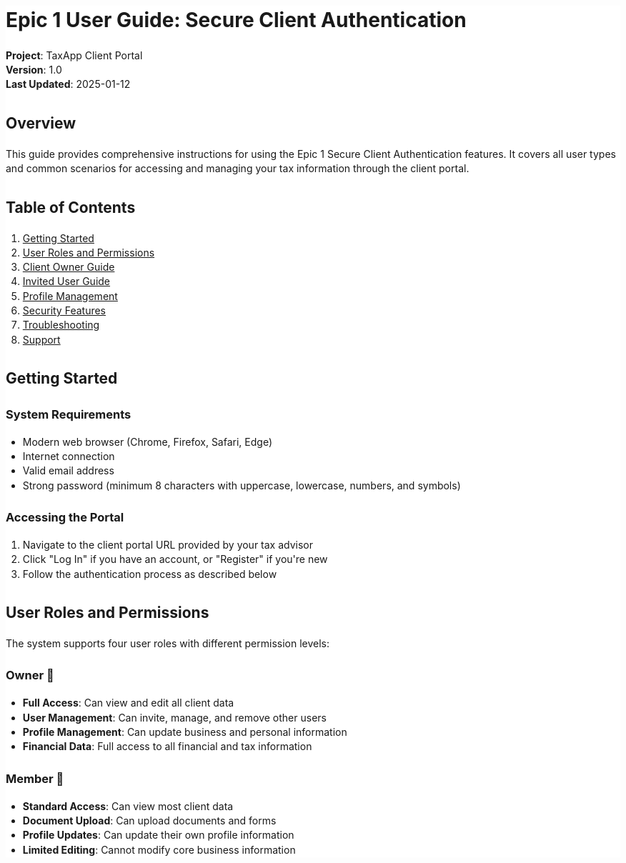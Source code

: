 # Epic 1 User Guide: Secure Client Authentication

**Project**: TaxApp Client Portal  
**Version**: 1.0  
**Last Updated**: 2025-01-12  

## Overview

This guide provides comprehensive instructions for using the Epic 1 Secure Client Authentication features. It covers all user types and common scenarios for accessing and managing your tax information through the client portal.

## Table of Contents

1. [Getting Started](#getting-started)
2. [User Roles and Permissions](#user-roles-and-permissions)
3. [Client Owner Guide](#client-owner-guide)
4. [Invited User Guide](#invited-user-guide)
5. [Profile Management](#profile-management)
6. [Security Features](#security-features)
7. [Troubleshooting](#troubleshooting)
8. [Support](#support)

## Getting Started

### System Requirements
- Modern web browser (Chrome, Firefox, Safari, Edge)
- Internet connection
- Valid email address
- Strong password (minimum 8 characters with uppercase, lowercase, numbers, and symbols)

### Accessing the Portal
1. Navigate to the client portal URL provided by your tax advisor
2. Click "Log In" if you have an account, or "Register" if you're new
3. Follow the authentication process as described below

## User Roles and Permissions

The system supports four user roles with different permission levels:

### Owner 👑
- **Full Access**: Can view and edit all client data
- **User Management**: Can invite, manage, and remove other users
- **Profile Management**: Can update business and personal information
- **Financial Data**: Full access to all financial and tax information

### Member 👤
- **Standard Access**: Can view most client data
- **Document Upload**: Can upload documents and forms
- **Profile Updates**: Can update their own profile information
- **Limited Editing**: Cannot modify core business information
